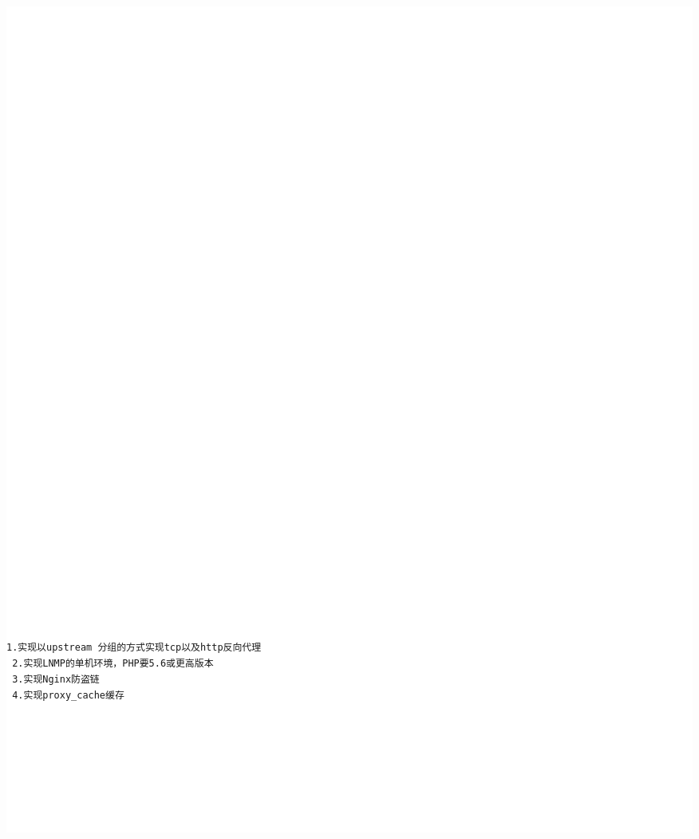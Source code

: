 ```bash







































1.实现以upstream 分组的方式实现tcp以及http反向代理
 2.实现LNMP的单机环境，PHP要5.6或更高版本
 3.实现Nginx防盗链
 4.实现proxy_cache缓存









